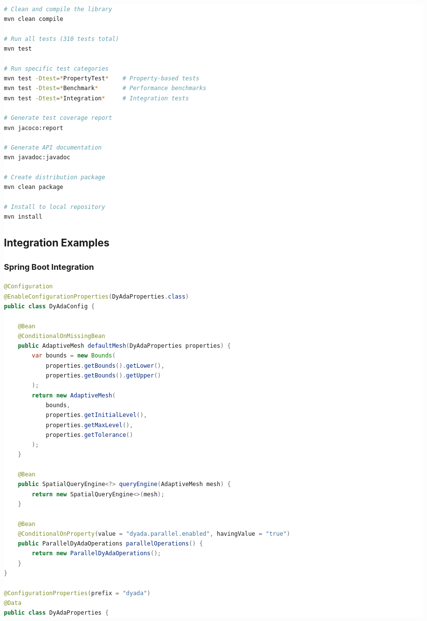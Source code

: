 ```bash
# Clean and compile the library
mvn clean compile

# Run all tests (310 tests total)
mvn test

# Run specific test categories
mvn test -Dtest=*PropertyTest*    # Property-based tests
mvn test -Dtest=*Benchmark*       # Performance benchmarks
mvn test -Dtest=*Integration*     # Integration tests

# Generate test coverage report
mvn jacoco:report

# Generate API documentation
mvn javadoc:javadoc

# Create distribution package
mvn clean package

# Install to local repository
mvn install
```

## Integration Examples

### Spring Boot Integration

```java
@Configuration
@EnableConfigurationProperties(DyAdaProperties.class)
public class DyAdaConfig {
    
    @Bean
    @ConditionalOnMissingBean
    public AdaptiveMesh defaultMesh(DyAdaProperties properties) {
        var bounds = new Bounds(
            properties.getBounds().getLower(),
            properties.getBounds().getUpper()
        );
        return new AdaptiveMesh(
            bounds, 
            properties.getInitialLevel(),
            properties.getMaxLevel(),
            properties.getTolerance()
        );
    }
    
    @Bean
    public SpatialQueryEngine<?> queryEngine(AdaptiveMesh mesh) {
        return new SpatialQueryEngine<>(mesh);
    }
    
    @Bean
    @ConditionalOnProperty(value = "dyada.parallel.enabled", havingValue = "true")
    public ParallelDyAdaOperations parallelOperations() {
        return new ParallelDyAdaOperations();
    }
}

@ConfigurationProperties(prefix = "dyada")
@Data
public class DyAdaProperties {
```